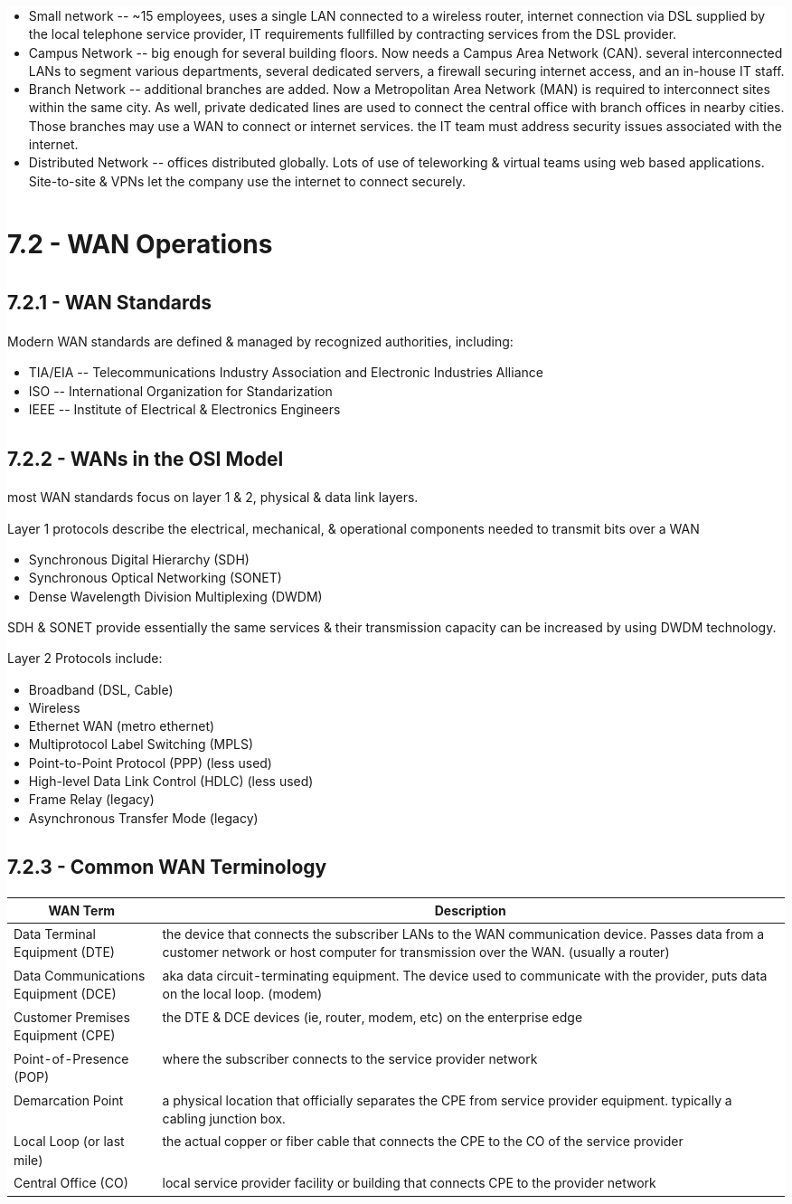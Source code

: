 - Small network -- ~15 employees, uses a single LAN connected to a wireless router, internet connection via DSL supplied by the local telephone service provider, IT requirements fullfilled by contracting services from the DSL provider.
- Campus Network -- big enough for several building floors. Now needs a Campus Area Network (CAN). several interconnected LANs to segment various departments, several dedicated servers, a firewall securing internet access, and an in-house IT staff.
- Branch Network -- additional branches are added. Now a Metropolitan Area Network (MAN) is required to interconnect sites within the same city. As well, private dedicated lines are used to connect the central office with branch offices in nearby cities. Those branches may use a WAN to connect or internet services. the IT team must address security issues associated with the internet.
- Distributed Network -- offices distributed globally. Lots of use of teleworking & virtual teams using web based applications. Site-to-site & VPNs let the company use the internet to connect securely.

# 7.2 - WAN Operations

## 7.2.1 - WAN Standards

Modern WAN standards are defined & managed by recognized authorities, including:

- TIA/EIA -- Telecommunications Industry Association and Electronic Industries Alliance
- ISO -- International Organization for Standarization
- IEEE -- Institute of Electrical & Electronics Engineers

## 7.2.2 - WANs in the OSI Model

most WAN standards focus on layer 1 & 2, physical & data link layers.

Layer 1 protocols describe the electrical, mechanical, & operational components needed to transmit bits over a WAN

- Synchronous Digital Hierarchy (SDH)
- Synchronous Optical Networking (SONET)
- Dense Wavelength Division Multiplexing (DWDM)

SDH & SONET provide essentially the same services & their transmission capacity can be increased by using DWDM technology.

Layer 2 Protocols include:

- Broadband (DSL, Cable)
- Wireless
- Ethernet WAN (metro ethernet)
- Multiprotocol Label Switching (MPLS)
- Point-to-Point Protocol (PPP) (less used)
- High-level Data Link Control (HDLC) (less used)
- Frame Relay (legacy)
- Asynchronous Transfer Mode (legacy)

## 7.2.3 - Common WAN Terminology

| WAN Term | Description |
| --- | --- |
| Data Terminal Equipment (DTE) | the device that connects the subscriber LANs to the WAN communication device. Passes data from a customer network or host computer for transmission over the WAN. (usually a router) |
| Data Communications Equipment (DCE) | aka data circuit-terminating equipment. The device used to communicate with the provider, puts data on the local loop. (modem) |
| Customer Premises Equipment (CPE) | the DTE & DCE devices (ie, router, modem, etc) on the enterprise edge |
| Point-of-Presence (POP) | where the subscriber connects to the service provider network |
| Demarcation Point | a physical location that officially separates the CPE from service provider equipment. typically a cabling junction box. |
| Local Loop (or last mile) | the actual copper or fiber cable that connects the CPE to the CO of the service provider |
| Central Office (CO) | local service provider facility or building that connects CPE to the provider network |